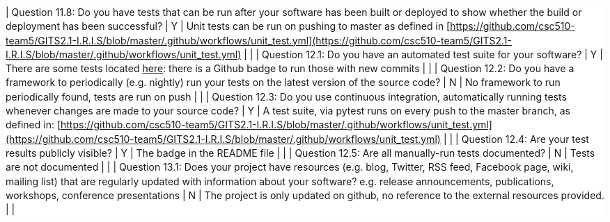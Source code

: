 | Question 11.8: Do you have tests that can be run after your software has been built or deployed to show whether the build or deployment has been successful?                                                                                                     | Y              | Unit tests can be run on pushing to master as defined in [https://github.com/csc510-team5/GITS2.1-I.R.I.S/blob/master/.github/workflows/unit_test.yml](https://github.com/csc510-team5/GITS2.1-I.R.I.S/blob/master/.github/workflows/unit_test.yml)                                                                                                                                   |                                                                                                                                                                                                      |
| Question 12.1: Do you have an automated test suite for your software?                                                                                                                                                                                            | Y              | There are some tests located [here](https://github.com/csc510-team5/GITS2.1-I.R.I.S/tree/master/test): there is a Github badge to run those with new commits                                                                                                                                                                                                                          |                                                                                                                                                                                                      |
| Question 12.2: Do you have a framework to periodically (e.g. nightly) run your tests on the latest version of the source code?                                                                                                                                   | N              | No framework to run periodically found, tests are run on push                                                                                                                                                                                                                                                                                                                         |                                                                                                                                                                                                      |
| Question 12.3: Do you use continuous integration, automatically running tests whenever changes are made to your source code?                                                                                                                                     | Y              | A test suite, via pytest runs on every push to the master branch, as defined in: [https://github.com/csc510-team5/GITS2.1-I.R.I.S/blob/master/.github/workflows/unit_test.yml](https://github.com/csc510-team5/GITS2.1-I.R.I.S/blob/master/.github/workflows/unit_test.yml)                                                                                                           |                                                                                                                                                                                                      |
| Question 12.4: Are your test results publicly visible?                                                                                                                                                                                                           | Y              | The badge in the README file                                                                                                                                                                                                                                                                                                                                                          |                                                                                                                                                                                                      |
| Question 12.5: Are all manually-run tests documented?                                                                                                                                                                                                            | N              | Tests are not documented                                                                                                                                                                                                                                                                                                                                                              |                                                                                                                                                                                                      |
| Question 13.1: Does your project have resources (e.g. blog, Twitter, RSS feed, Facebook page, wiki, mailing list) that are regularly updated with information about your software? e.g. release announcements, publications, workshops, conference presentations | N              | The project is only updated on github, no reference to the external resources provided.                                                                                                                                                                                                                                                                                               |                                                                                                                                                                                                      |